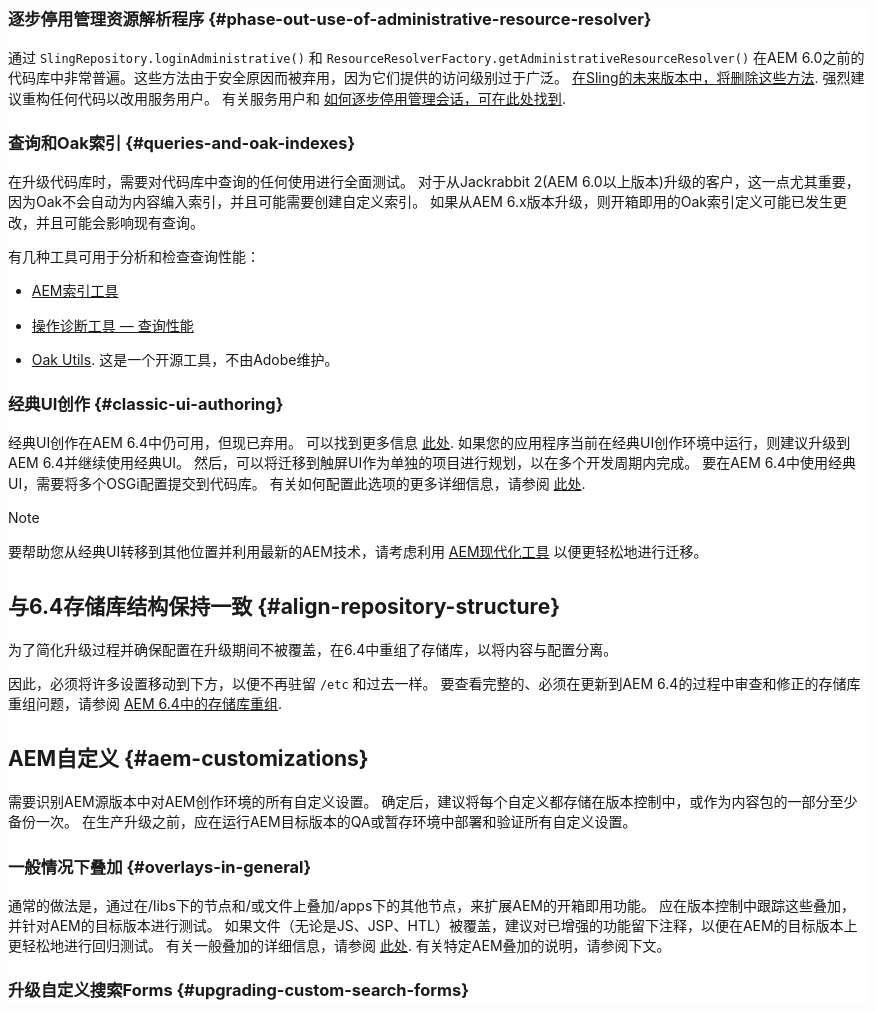 ### 逐步停用管理资源解析程序 {#phase-out-use-of-administrative-resource-resolver}

通过 `SlingRepository.loginAdministrative()` 和 `ResourceResolverFactory.getAdministrativeResourceResolver()` 在AEM 6.0之前的代码库中非常普遍。这些方法由于安全原因而被弃用，因为它们提供的访问级别过于广泛。 [在Sling的未来版本中，将删除这些方法](https://sling.apache.org/documentation/the-sling-engine/service-authentication.html#deprecation-of-administrative-authentication). 强烈建议重构任何代码以改用服务用户。 有关服务用户和 [如何逐步停用管理会话，可在此处找到](/help/sites-administering/security-service-users.md#how-to-phase-out-admin-sessions).

### 查询和Oak索引 {#queries-and-oak-indexes}

在升级代码库时，需要对代码库中查询的任何使用进行全面测试。 对于从Jackrabbit 2(AEM 6.0以上版本)升级的客户，这一点尤其重要，因为Oak不会自动为内容编入索引，并且可能需要创建自定义索引。 如果从AEM 6.x版本升级，则开箱即用的Oak索引定义可能已发生更改，并且可能会影响现有查询。

有几种工具可用于分析和检查查询性能：

* [AEM索引工具](/help/sites-deploying/queries-and-indexing.md)

* [操作诊断工具 — 查询性能](/help/sites-administering/operations-dashboard.md#diagnosis-tools)

* [Oak Utils](https://oakutils.appspot.com/). 这是一个开源工具，不由Adobe维护。

### 经典UI创作 {#classic-ui-authoring}

经典UI创作在AEM 6.4中仍可用，但现已弃用。 可以找到更多信息 [此处](/help/release-notes/deprecated-removed-features.md#pre-announcement-for-next-release). 如果您的应用程序当前在经典UI创作环境中运行，则建议升级到AEM 6.4并继续使用经典UI。 然后，可以将迁移到触屏UI作为单独的项目进行规划，以在多个开发周期内完成。 要在AEM 6.4中使用经典UI，需要将多个OSGi配置提交到代码库。 有关如何配置此选项的更多详细信息，请参阅 [此处](/help/sites-administering/enable-classic-ui.md).

>[!NOTE]
>
>要帮助您从经典UI转移到其他位置并利用最新的AEM技术，请考虑利用 [AEM现代化工具](/help/sites-developing/modernization-tools.md) 以便更轻松地进行迁移。

## 与6.4存储库结构保持一致 {#align-repository-structure}

为了简化升级过程并确保配置在升级期间不被覆盖，在6.4中重组了存储库，以将内容与配置分离。

因此，必须将许多设置移动到下方，以便不再驻留 `/etc` 和过去一样。 要查看完整的、必须在更新到AEM 6.4的过程中审查和修正的存储库重组问题，请参阅 [AEM 6.4中的存储库重组](/help/sites-deploying/repository-restructuring.md).

## AEM自定义  {#aem-customizations}

需要识别AEM源版本中对AEM创作环境的所有自定义设置。 确定后，建议将每个自定义都存储在版本控制中，或作为内容包的一部分至少备份一次。 在生产升级之前，应在运行AEM目标版本的QA或暂存环境中部署和验证所有自定义设置。

### 一般情况下叠加 {#overlays-in-general}

通常的做法是，通过在/libs下的节点和/或文件上叠加/apps下的其他节点，来扩展AEM的开箱即用功能。 应在版本控制中跟踪这些叠加，并针对AEM的目标版本进行测试。 如果文件（无论是JS、JSP、HTL）被覆盖，建议对已增强的功能留下注释，以便在AEM的目标版本上更轻松地进行回归测试。 有关一般叠加的详细信息，请参阅 [此处](/help/sites-developing/overlays.md). 有关特定AEM叠加的说明，请参阅下文。

### 升级自定义搜索Forms {#upgrading-custom-search-forms}

